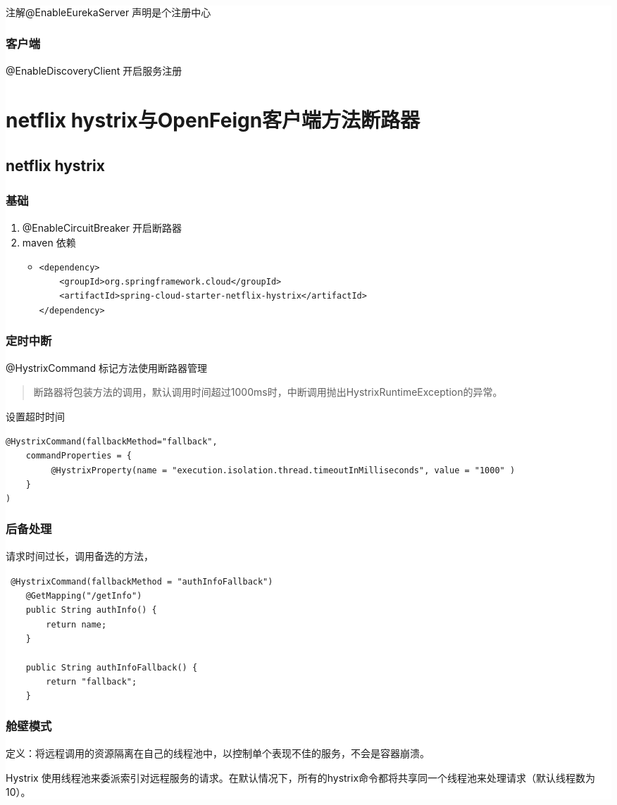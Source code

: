 注解@EnableEurekaServer 声明是个注册中心


### 客户端
@EnableDiscoveryClient 开启服务注册

# netflix hystrix与OpenFeign客户端方法断路器

## netflix hystrix
### 基础
1. @EnableCircuitBreaker 开启断路器
2. maven 依赖
   - ``` 
     <dependency>
         <groupId>org.springframework.cloud</groupId>
         <artifactId>spring-cloud-starter-netflix-hystrix</artifactId>
     </dependency>
     ```
### 定时中断
@HystrixCommand 标记方法使用断路器管理
> 断路器将包装方法的调用，默认调用时间超过1000ms时，中断调用抛出HystrixRuntimeException的异常。

设置超时时间
```
@HystrixCommand(fallbackMethod="fallback",
	commandProperties = {
	     @HystrixProperty(name = "execution.isolation.thread.timeoutInMilliseconds", value = "1000" )
	}
)
```
### 后备处理
请求时间过长，调用备选的方法，
```
 @HystrixCommand(fallbackMethod = "authInfoFallback")
    @GetMapping("/getInfo")
    public String authInfo() {
        return name;
    }

    public String authInfoFallback() {
        return "fallback";
    }
```

### 舱壁模式
定义：将远程调用的资源隔离在自己的线程池中，以控制单个表现不佳的服务，不会是容器崩溃。

Hystrix 使用线程池来委派索引对远程服务的请求。在默认情况下，所有的hystrix命令都将共享同一个线程池来处理请求（默认线程数为10）。
